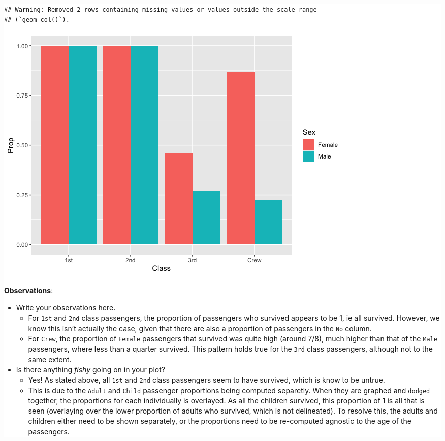     ## Warning: Removed 2 rows containing missing values or values outside the scale range
    ## (`geom_col()`).

![](c01-titanic-assignment_files/figure-gfm/q4-task-1.png)

**Observations**:

- Write your observations here.
  - For `1st` and `2nd` class passengers, the proportion of passengers
    who survived appears to be 1, ie all survived. However, we know this
    isn’t actually the case, given that there are also a proportion of
    passengers in the `No` column.
  - For `Crew`, the proportion of `Female` passengers that survived was
    quite high (around 7/8), much higher than that of the `Male`
    passengers, where less than a quarter survived. This pattern holds
    true for the `3rd` class passengers, although not to the same
    extent.
- Is there anything *fishy* going on in your plot?
  - Yes! As stated above, all `1st` and `2nd` class passengers seem to
    have survived, which is know to be untrue.
  - This is due to the `Adult` and `Child` passenger proportions being
    computed separetly. When they are graphed and `dodged` together, the
    proportions for each individually is overlayed. As all the children
    survived, this proportion of 1 is all that is seen (overlaying over
    the lower proportion of adults who survived, which is not
    delineated). To resolve this, the adults and children either need to
    be shown separately, or the proportions need to be re-computed
    agnostic to the age of the passengers.

